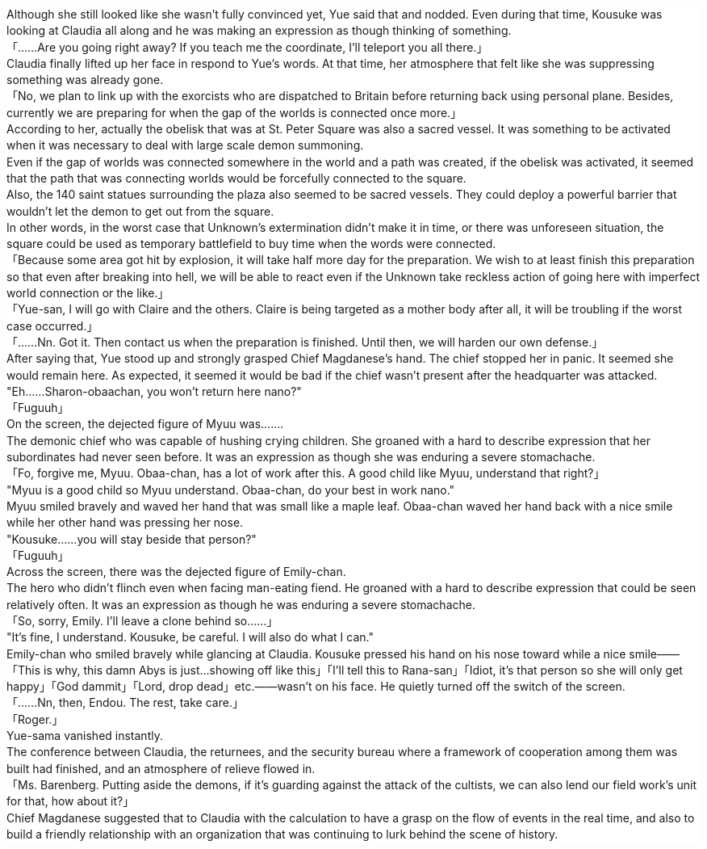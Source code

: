 Although she still looked like she wasn’t fully convinced yet, Yue said that and nodded. Even during that time, Kousuke was looking at Claudia all along and he was making an expression as though thinking of something.<br/>
「……Are you going right away? If you teach me the coordinate, I’ll teleport you all there.」<br/>
Claudia finally lifted up her face in respond to Yue’s words. At that time, her atmosphere that felt like she was suppressing something was already gone.<br/>
「No, we plan to link up with the exorcists who are dispatched to Britain before returning back using personal plane. Besides, currently we are preparing for when the gap of the worlds is connected once more.」<br/>
According to her, actually the obelisk that was at St. Peter Square was also a sacred vessel. It was something to be activated when it was necessary to deal with large scale demon summoning.<br/>
Even if the gap of worlds was connected somewhere in the world and a path was created, if the obelisk was activated, it seemed that the path that was connecting worlds would be forcefully connected to the square.<br/>
Also, the 140 saint statues surrounding the plaza also seemed to be sacred vessels. They could deploy a powerful barrier that wouldn’t let the demon to get out from the square.<br/>
In other words, in the worst case that Unknown’s extermination didn’t make it in time, or there was unforeseen situation, the square could be used as temporary battlefield to buy time when the words were connected.<br/>
「Because some area got hit by explosion, it will take half more day for the preparation. We wish to at least finish this preparation so that even after breaking into hell, we will be able to react even if the Unknown take reckless action of going here with imperfect world connection or the like.」<br/>
「Yue-san, I will go with Claire and the others. Claire is being targeted as a mother body after all, it will be troubling if the worst case occurred.」<br/>
「……Nn. Got it. Then contact us when the preparation is finished. Until then, we will harden our own defense.」<br/>
After saying that, Yue stood up and strongly grasped Chief Magdanese’s hand. The chief stopped her in panic. It seemed she would remain here. As expected, it seemed it would be bad if the chief wasn’t present after the headquarter was attacked.<br/>
"Eh……Sharon-obaachan, you won’t return here nano?"<br/>
「Fuguuh」<br/>
On the screen, the dejected figure of Myuu was…….<br/>
The demonic chief who was capable of hushing crying children. She groaned with a hard to describe expression that her subordinates had never seen before. It was an expression as though she was enduring a severe stomachache.<br/>
「Fo, forgive me, Myuu. Obaa-chan, has a lot of work after this. A good child like Myuu, understand that right?」<br/>
"Myuu is a good child so Myuu understand. Obaa-chan, do your best in work nano."<br/>
Myuu smiled bravely and waved her hand that was small like a maple leaf. Obaa-chan waved her hand back with a nice smile while her other hand was pressing her nose.<br/>
"Kousuke……you will stay beside that person?"<br/>
「Fuguuh」<br/>
Across the screen, there was the dejected figure of Emily-chan.<br/>
The hero who didn’t flinch even when facing man-eating fiend. He groaned with a hard to describe expression that could be seen relatively often. It was an expression as though he was enduring a severe stomachache.<br/>
「So, sorry, Emily. I’ll leave a clone behind so……」<br/>
"It’s fine, I understand. Kousuke, be careful. I will also do what I can."<br/>
Emily-chan who smiled bravely while glancing at Claudia. Kousuke pressed his hand on his nose toward while a nice smile――「This is why, this damn Abys is just…showing off like this」「I’ll tell this to Rana-san」「Idiot, it’s that person so she will only get happy」「God dammit」「Lord, drop dead」etc.――wasn’t on his face. He quietly turned off the switch of the screen.<br/>
「……Nn, then, Endou. The rest, take care.」<br/>
「Roger.」<br/>
Yue-sama vanished instantly.<br/>
The conference between Claudia, the returnees, and the security bureau where a framework of cooperation among them was built had finished, and an atmosphere of relieve flowed in.<br/>
「Ms. Barenberg. Putting aside the demons, if it’s guarding against the attack of the cultists, we can also lend our field work’s unit for that, how about it?」<br/>
Chief Magdanese suggested that to Claudia with the calculation to have a grasp on the flow of events in the real time, and also to build a friendly relationship with an organization that was continuing to lurk behind the scene of history.<br/>